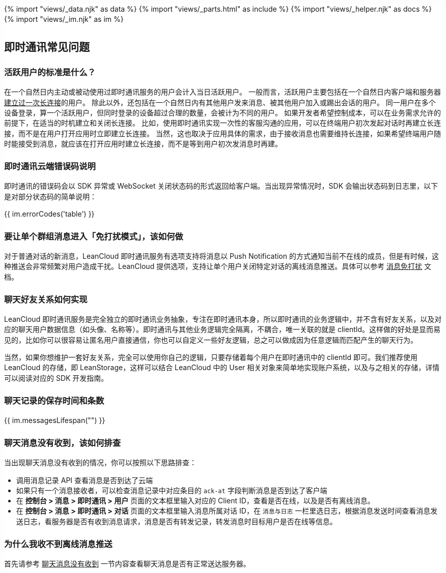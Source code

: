 {% import "views/_data.njk" as data %}
{% import "views/_parts.html" as include %}
{% import "views/_helper.njk" as docs %}
{% import "views/_im.njk" as im %}

## 即时通讯常见问题

### 活跃用户的标准是什么？

在一个自然日内主动或被动使用过即时通讯服务的用户会计入当日活跃用户。
一般而言，活跃用户主要包括在一个自然日内客户端和服务器[建立过一次长连接](realtime-guide-beginner.html#登录即时通讯服务器)的用户。
除此以外，还包括在一个自然日内有其他用户发来消息、被其他用户加入或踢出会话的用户。
同一用户在多个设备登录，算一个活跃用户，但同时登录的设备超过合理的数量，会被计为不同的用户。
如果开发者希望控制成本，可以在业务需求允许的前提下，在适当的时机建立和关闭长连接。
比如，使用即时通讯实现一次性的客服沟通的应用，可以在终端用户初次发起对话时再建立长连接，而不是在用户打开应用时立即建立长连接。
当然，这也取决于应用具体的需求，由于接收消息也需要维持长连接，如果希望终端用户随时能接受到消息，就应该在打开应用时建立长连接，而不是等到用户初次发消息时再建。

### 即时通讯云端错误码说明

即时通讯的错误码会以 SDK 异常或 WebSocket 关闭状态码的形式返回给客户端。当出现异常情况时，SDK 会输出状态码到日志里，以下是对部分状态码的简单说明：

{{ im.errorCodes('table') }}

### 要让单个群组消息进入「免打扰模式」，该如何做

对于普通对话的新消息，LeanCloud 即时通讯服务有选项支持将消息以 Push Notification 的方式通知当前不在线的成员，但是有时候，这种推送会非常频繁对用户造成干扰。LeanCloud 提供选项，支持让单个用户关闭特定对话的离线消息推送。具体可以参考 [消息免打扰](realtime-guide-senior.html#消息免打扰) 文档。

### 聊天好友关系如何实现

LeanCloud 即时通讯服务是完全独立的即时通讯业务抽象，专注在即时通讯本身，所以即时通讯的业务逻辑中，并不含有好友关系，以及对应的聊天用户数据信息（如头像、名称等）。即时通讯与其他业务逻辑完全隔离，不耦合，唯一关联的就是 clientId。这样做的好处是显而易见的，比如你可以很容易让匿名用户直接通信，你也可以自定义一些好友逻辑，总之可以做成因为任意逻辑而匹配产生的聊天行为。

当然，如果你想维护一套好友关系，完全可以使用你自己的逻辑，只要存储着每个用户在即时通讯中的 clientId 即可。我们推荐使用 LeanCloud 的存储，即 LeanStorage，这样可以结合 LeanCloud 中的 User 相关对象来简单地实现账户系统，以及与之相关的存储，详情可以阅读对应的 SDK 开发指南。

### 聊天记录的保存时间和条数

{{ im.messagesLifespan("") }}

### 聊天消息没有收到，该如何排查

当出现聊天消息没有收到的情况，你可以按照以下思路排查：

* 调用消息记录 API 查看消息是否到达了云端
* 如果只有一个消息接收者，可以检查消息记录中对应条目的 `ack-at` 字段判断消息是否到达了客户端
* 在 **控制台 > 消息 > 即时通讯 > 用户** 页面的文本框里输入对应的 Client ID，查看是否在线，以及是否有离线消息。
* 在 **控制台 > 消息 > 即时通讯 > 对话** 页面的文本框里输入消息所属对话 ID，在 `消息与日志` 一栏里选日志，根据消息发送时间查看消息发送日志，看服务器是否有收到消息请求，消息是否有转发记录，转发消息时目标用户是否在线等信息。

### 为什么我收不到离线消息推送

首先请参考 [聊天消息没有收到](#聊天消息没有收到) 一节内容查看聊天消息是否有正常送达服务器。
